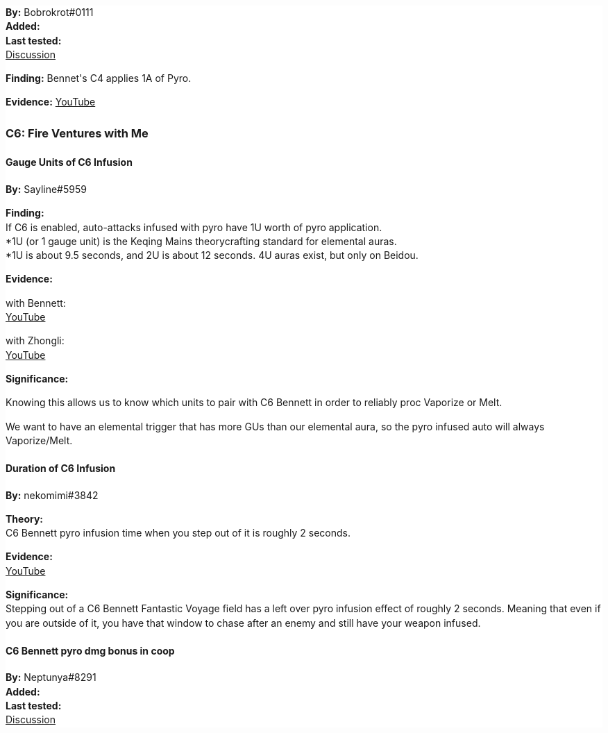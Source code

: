 **By:** Bobrokrot\#0111  
**Added:** <Version date="2021-06-02" />  
**Last tested:** <VersionHl date="2021-06-02" />  
[Discussion](https://tickets.deeznuts.moe/ticket-archive/attachments_849314783475662879_849873440848609290_transcript-bennett-c4-gauge.html)

**Finding:** Bennet's C4 applies 1A of Pyro.

**Evidence:** [YouTube](https://www.youtube.com/watch?v=wKNDpnU_ZGg)

### C6: Fire Ventures with Me

#### Gauge Units of C6 Infusion

**By:** Sayline\#5959

**Finding:**  
If C6 is enabled, auto-attacks infused with pyro have 1U worth of pyro application.  
\*1U \(or 1 gauge unit\) is the Keqing Mains theorycrafting standard for elemental auras.  
\*1U is about 9.5 seconds, and 2U is about 12 seconds. 4U auras exist, but only on Beidou.

**Evidence:**

with Bennett:  
[YouTube](https://youtu.be/9ZjSv_XLhH4)

with Zhongli:  
[YouTube](https://youtu.be/cQe9VQXUaPA)

**Significance:**

Knowing this allows us to know which units to pair with C6 Bennett in order to reliably proc Vaporize or Melt.

We want to have an elemental trigger that has more GUs than our elemental aura, so the pyro infused auto will always Vaporize/Melt.

#### Duration of C6 Infusion

**By:** nekomimi\#3842

**Theory:**  
C6 Bennett pyro infusion time when you step out of it is roughly 2 seconds.

**Evidence:**  
[YouTube](https://youtu.be/cj3qkWH-KuA)

**Significance:**  
Stepping out of a C6 Bennett Fantastic Voyage field has a left over pyro infusion effect of roughly 2 seconds. Meaning that even if you are outside of it, you have that window to chase after an enemy and still have your weapon infused.

#### C6 Bennett pyro dmg bonus in coop

**By:** Neptunya\#8291  
**Added:** <Version date="2021-07-10" />  
**Last tested:** <VersionHl date="2021-07-10" />  
[Discussion](https://tickets.deeznuts.moe/ticket-archive/attachments_863515307363532850_863517152987185162_transcript-c6-bennett-pyro-dmg-bonus-in-coop.html)
